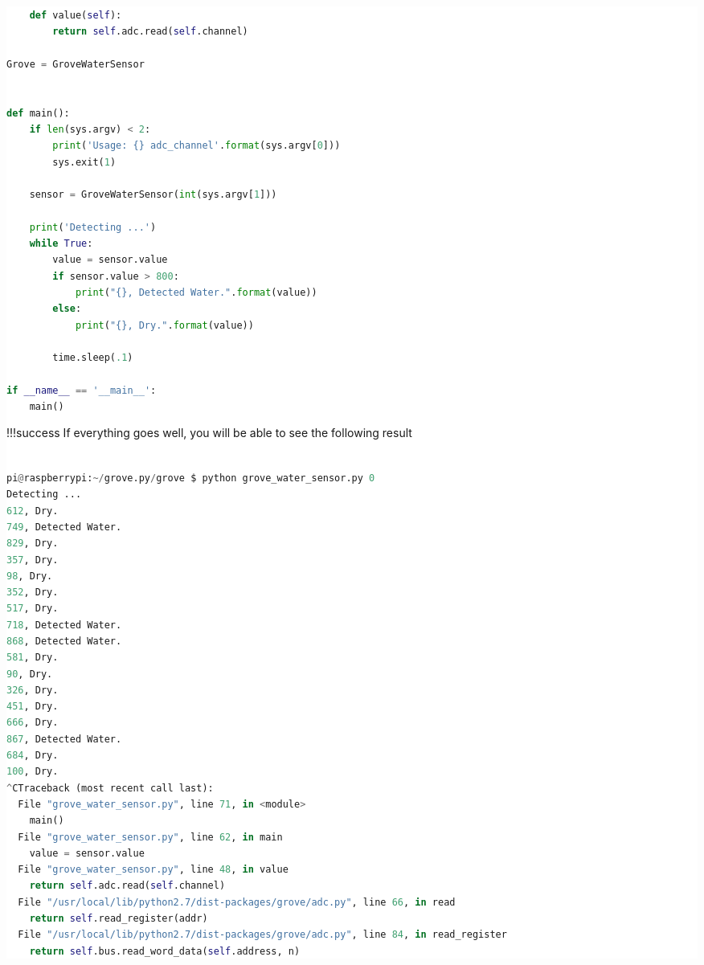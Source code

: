 ```python
    def value(self):
        return self.adc.read(self.channel)

Grove = GroveWaterSensor


def main():
    if len(sys.argv) < 2:
        print('Usage: {} adc_channel'.format(sys.argv[0]))
        sys.exit(1)

    sensor = GroveWaterSensor(int(sys.argv[1]))

    print('Detecting ...') 
    while True:
        value = sensor.value        
        if sensor.value > 800:
            print("{}, Detected Water.".format(value))
        else:
            print("{}, Dry.".format(value))

        time.sleep(.1)

if __name__ == '__main__':
    main()


```


!!!success
    If everything goes well, you will be able to see the following result
```python

pi@raspberrypi:~/grove.py/grove $ python grove_water_sensor.py 0
Detecting ...
612, Dry.
749, Detected Water.
829, Dry.
357, Dry.
98, Dry.
352, Dry.
517, Dry.
718, Detected Water.
868, Detected Water.
581, Dry.
90, Dry.
326, Dry.
451, Dry.
666, Dry.
867, Detected Water.
684, Dry.
100, Dry.
^CTraceback (most recent call last):
  File "grove_water_sensor.py", line 71, in <module>
    main()
  File "grove_water_sensor.py", line 62, in main
    value = sensor.value        
  File "grove_water_sensor.py", line 48, in value
    return self.adc.read(self.channel)
  File "/usr/local/lib/python2.7/dist-packages/grove/adc.py", line 66, in read
    return self.read_register(addr)
  File "/usr/local/lib/python2.7/dist-packages/grove/adc.py", line 84, in read_register
    return self.bus.read_word_data(self.address, n)
```